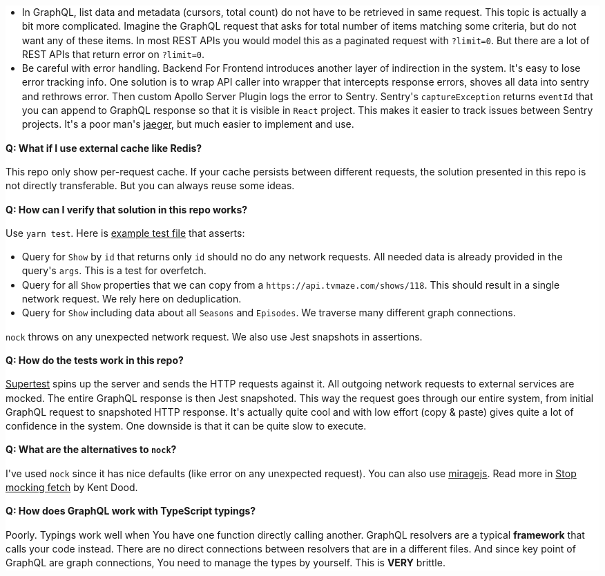 * In GraphQL, list data and metadata (cursors, total count) do not have to be retrieved in same request. This topic is actually a bit more complicated. Imagine the GraphQL request that asks for total number of items matching some criteria, but do not want any of these items. In most REST APIs you would model this as a paginated request with `?limit=0`. But there are a lot of REST APIs that return error on `?limit=0`.
* Be careful with error handling. Backend For Frontend introduces another layer of indirection in the system. It's easy to lose error tracking info. One solution is to wrap API caller into wrapper that intercepts response errors, shoves all data into sentry and rethrows error. Then custom Apollo Server Plugin logs the error to Sentry. Sentry's `captureException` returns `eventId` that you can append to GraphQL response so that it is visible in `React` project. This makes it easier to track issues between Sentry projects. It's a poor man's [jaeger](https://www.jaegertracing.io/), but much easier to implement and use.



**Q: What if I use external cache like Redis?**

This repo only show per-request cache. If your cache persists between different requests, the solution presented in this repo is not directly transferable. But you can always reuse some ideas.



**Q: How can I verify that solution in this repo works?**

Use `yarn test`. Here is [example test file](src\resolvers\Show\queries\Show.spec.ts) that asserts:

* Query for `Show` by `id` that returns only `id` should no do any network requests. All needed data is already provided in the query's `args`. This is a test for overfetch.
* Query for all `Show` properties that we can copy from a `https://api.tvmaze.com/shows/118`. This should result in a single network request. We rely here on deduplication.
* Query for `Show` including data about all `Seasons` and `Episodes`. We traverse many different graph connections.

`nock` throws on any unexpected network request. We also use Jest snapshots in assertions.



**Q: How do the tests work in this repo?**

[Supertest](https://www.npmjs.com/package/supertest) spins up the server and sends the HTTP requests against it. All outgoing network requests to external services are mocked. The entire GraphQL response is then Jest snapshoted. This way the request goes through our entire system, from initial GraphQL request to snapshoted HTTP response. It's actually quite cool and with low effort (copy & paste) gives quite a lot of confidence in the system. One downside is that it can be quite slow to execute.



**Q: What are the alternatives to `nock`?**

I've used `nock` since it has nice defaults (like error on any unexpected request). You can also use [miragejs](https://miragejs.com/). Read more in [Stop mocking fetch](https://kentcdodds.com/blog/stop-mocking-fetch) by Kent Dood.



**Q: How does GraphQL work with TypeScript typings?**

Poorly. Typings work well when You have one function directly calling another. GraphQL resolvers are a typical **framework** that calls your code instead. There are no direct connections between resolvers that are in a different files. And since key point of GraphQL are graph connections, You need to manage the types by yourself. This is **VERY** brittle.
